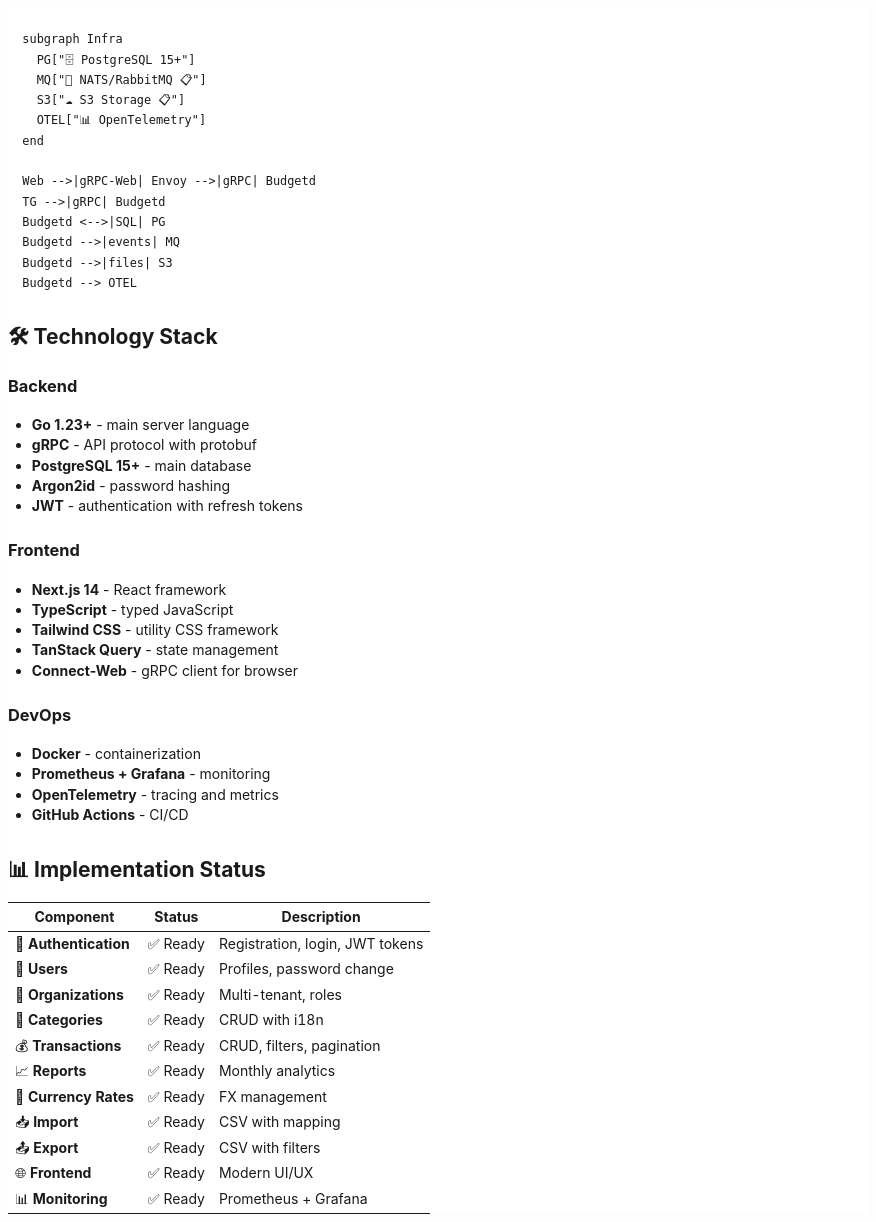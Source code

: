 ```mermaid

  subgraph Infra
    PG["🗄️ PostgreSQL 15+"]
    MQ["📨 NATS/RabbitMQ 📋"]
    S3["☁️ S3 Storage 📋"]
    OTEL["📊 OpenTelemetry"]
  end

  Web -->|gRPC-Web| Envoy -->|gRPC| Budgetd
  TG -->|gRPC| Budgetd
  Budgetd <-->|SQL| PG
  Budgetd -->|events| MQ
  Budgetd -->|files| S3
  Budgetd --> OTEL
```

## 🛠️ Technology Stack

### Backend
- **Go 1.23+** - main server language
- **gRPC** - API protocol with protobuf
- **PostgreSQL 15+** - main database
- **Argon2id** - password hashing
- **JWT** - authentication with refresh tokens

### Frontend
- **Next.js 14** - React framework
- **TypeScript** - typed JavaScript
- **Tailwind CSS** - utility CSS framework
- **TanStack Query** - state management
- **Connect-Web** - gRPC client for browser

### DevOps
- **Docker** - containerization
- **Prometheus + Grafana** - monitoring
- **OpenTelemetry** - tracing and metrics
- **GitHub Actions** - CI/CD

## 📊 Implementation Status

| Component | Status | Description |
|-----------|--------|-------------|
| 🔐 **Authentication** | ✅ Ready | Registration, login, JWT tokens |
| 👤 **Users** | ✅ Ready | Profiles, password change |
| 🏢 **Organizations** | ✅ Ready | Multi-tenant, roles |
| 📂 **Categories** | ✅ Ready | CRUD with i18n |
| 💰 **Transactions** | ✅ Ready | CRUD, filters, pagination |
| 📈 **Reports** | ✅ Ready | Monthly analytics |
| 💱 **Currency Rates** | ✅ Ready | FX management |
| 📥 **Import** | ✅ Ready | CSV with mapping |
| 📤 **Export** | ✅ Ready | CSV with filters |
| 🌐 **Frontend** | ✅ Ready | Modern UI/UX |
| 📊 **Monitoring** | ✅ Ready | Prometheus + Grafana |
